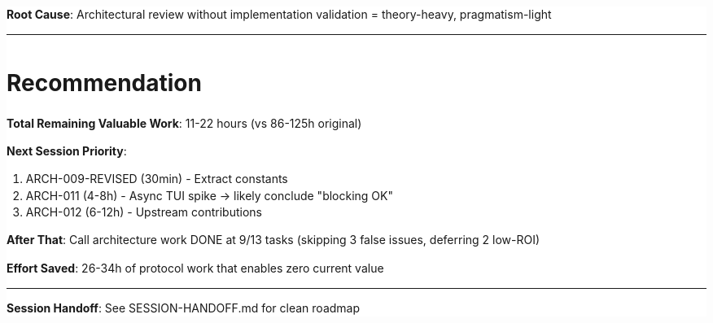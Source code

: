 **Root Cause**: Architectural review without implementation validation = theory-heavy, pragmatism-light

---

# Recommendation

**Total Remaining Valuable Work**: 11-22 hours (vs 86-125h original)

**Next Session Priority**:
1. ARCH-009-REVISED (30min) - Extract constants
2. ARCH-011 (4-8h) - Async TUI spike → likely conclude "blocking OK"
3. ARCH-012 (6-12h) - Upstream contributions

**After That**: Call architecture work DONE at 9/13 tasks (skipping 3 false issues, deferring 2 low-ROI)

**Effort Saved**: 26-34h of protocol work that enables zero current value

---

**Session Handoff**: See SESSION-HANDOFF.md for clean roadmap
